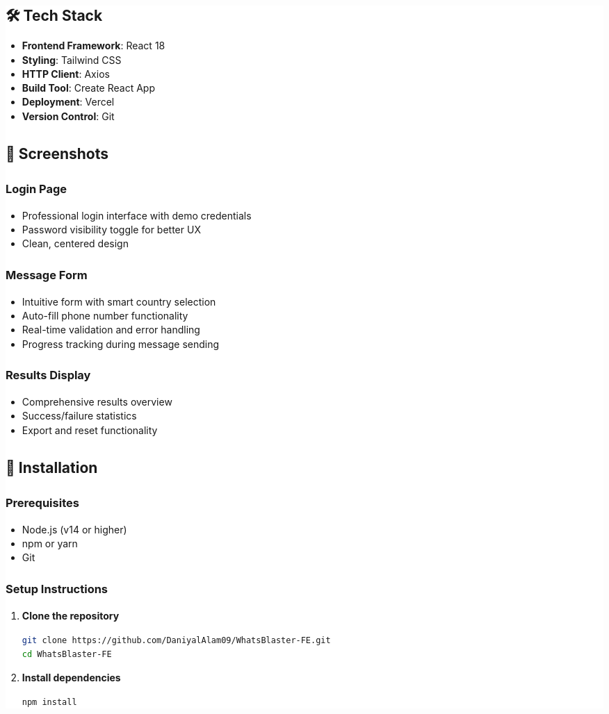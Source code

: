 ## 🛠 Tech Stack

- **Frontend Framework**: React 18
- **Styling**: Tailwind CSS
- **HTTP Client**: Axios
- **Build Tool**: Create React App
- **Deployment**: Vercel
- **Version Control**: Git

## 📸 Screenshots

### Login Page

- Professional login interface with demo credentials
- Password visibility toggle for better UX
- Clean, centered design

### Message Form

- Intuitive form with smart country selection
- Auto-fill phone number functionality
- Real-time validation and error handling
- Progress tracking during message sending

### Results Display

- Comprehensive results overview
- Success/failure statistics
- Export and reset functionality

## 🚀 Installation

### Prerequisites

- Node.js (v14 or higher)
- npm or yarn
- Git

### Setup Instructions

1. **Clone the repository**

   ```bash
   git clone https://github.com/DaniyalAlam09/WhatsBlaster-FE.git
   cd WhatsBlaster-FE
   ```

2. **Install dependencies**

   ```bash
   npm install
   ```

